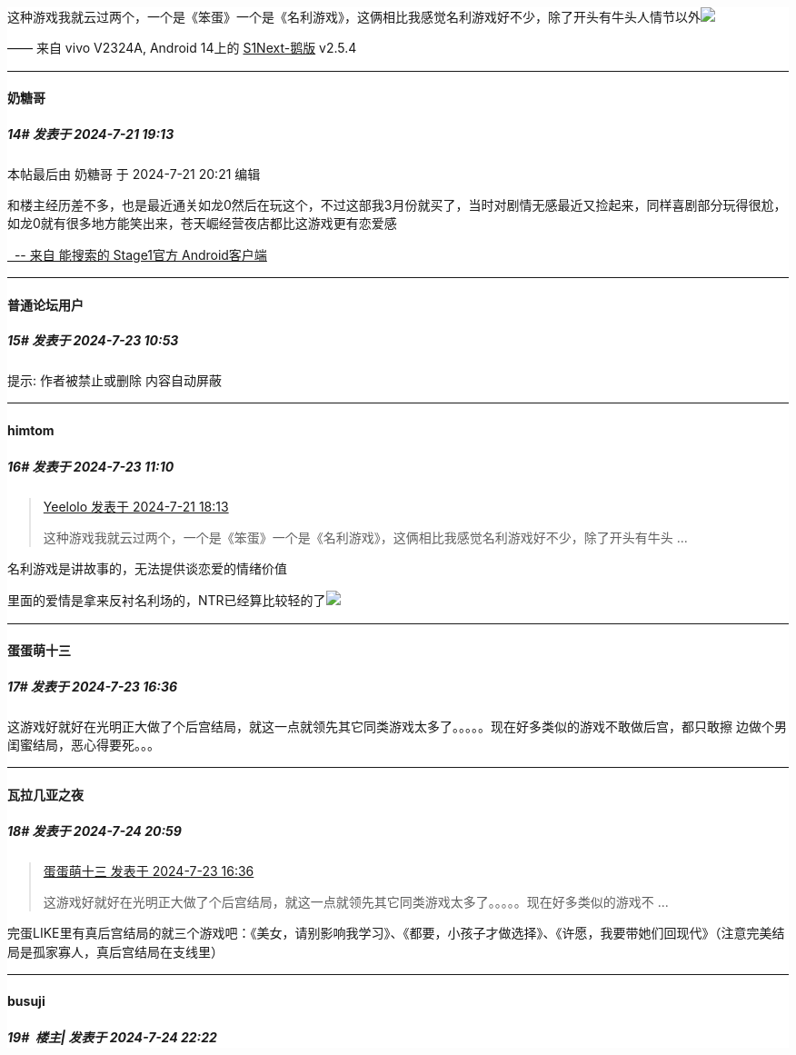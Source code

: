 这种游戏我就云过两个，一个是《笨蛋》一个是《名利游戏》，这俩相比我感觉名利游戏好不少，除了开头有牛头人情节以外<img src="https://static.saraba1st.com/image/smiley/face2017/065.png" referrerpolicy="no-referrer">

—— 来自 vivo V2324A, Android 14上的 [S1Next-鹅版](https://github.com/ykrank/S1-Next/releases) v2.5.4

*****

####  奶糖哥  
##### 14#       发表于 2024-7-21 19:13

 本帖最后由 奶糖哥 于 2024-7-21 20:21 编辑 

和楼主经历差不多，也是最近通关如龙0然后在玩这个，不过这部我3月份就买了，当时对剧情无感最近又捡起来，同样喜剧部分玩得很尬，如龙0就有很多地方能笑出来，苍天崛经营夜店都比这游戏更有恋爱感

[  -- 来自 能搜索的 Stage1官方 Android客户端](https://www.coolapk.com/apk/140634)

*****

####  普通论坛用户  
##### 15#       发表于 2024-7-23 10:53

提示: 作者被禁止或删除 内容自动屏蔽

*****

####  himtom  
##### 16#       发表于 2024-7-23 11:10

<blockquote><a href="httphttps://bbs.saraba1st.com/2b/forum.php?mod=redirect&amp;goto=findpost&amp;pid=65655220&amp;ptid=2192219" target="_blank">Yeelolo 发表于 2024-7-21 18:13</a>

这种游戏我就云过两个，一个是《笨蛋》一个是《名利游戏》，这俩相比我感觉名利游戏好不少，除了开头有牛头 ...</blockquote>
名利游戏是讲故事的，无法提供谈恋爱的情绪价值

里面的爱情是拿来反衬名利场的，NTR已经算比较轻的了<img src="https://static.saraba1st.com/image/smiley/face2017/068.png" referrerpolicy="no-referrer">

*****

####  蛋蛋萌十三  
##### 17#       发表于 2024-7-23 16:36

这游戏好就好在光明正大做了个后宫结局，就这一点就领先其它同类游戏太多了。。。。。现在好多类似的游戏不敢做后宫，都只敢擦 边做个男闺蜜结局，恶心得要死。。。

*****

####  瓦拉几亚之夜  
##### 18#       发表于 2024-7-24 20:59

<blockquote><a href="httphttps://bbs.saraba1st.com/2b/forum.php?mod=redirect&amp;goto=findpost&amp;pid=65675052&amp;ptid=2192219" target="_blank">蛋蛋萌十三 发表于 2024-7-23 16:36</a>

这游戏好就好在光明正大做了个后宫结局，就这一点就领先其它同类游戏太多了。。。。。现在好多类似的游戏不 ...</blockquote>
完蛋LIKE里有真后宫结局的就三个游戏吧：《美女，请别影响我学习》、《都要，小孩子才做选择》、《许愿，我要带她们回现代》（注意完美结局是孤家寡人，真后宫结局在支线里）

*****

####  busuji  
##### 19#         楼主| 发表于 2024-7-24 22:22
